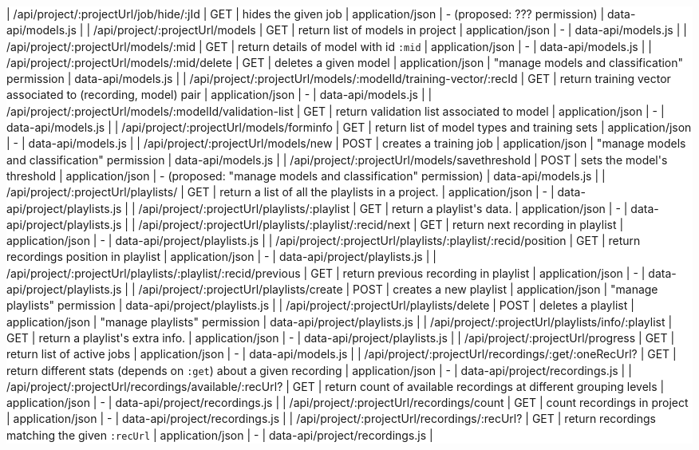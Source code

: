 | /api/project/:projectUrl/job/hide/:jId                                              | GET  | hides the given job                                                                | application/json                         | - (proposed: ??? permission) | data-api/models.js |
| /api/project/:projectUrl/models                                                     | GET  | return list of models in project                                                   | application/json                         | - | data-api/models.js |
| /api/project/:projectUrl/models/:mid                                                | GET  | return details of model with id `:mid`                                             | application/json                         | - | data-api/models.js |
| /api/project/:projectUrl/models/:mid/delete                                         | GET  | deletes a given model                                                              | application/json                         | "manage models and classification" permission | data-api/models.js |
| /api/project/:projectUrl/models/:modelId/training-vector/:recId                     | GET  | return training vector associated to (recording, model) pair                       | application/json                         | - | data-api/models.js |
| /api/project/:projectUrl/models/:modelId/validation-list                            | GET  | return validation list associated to model                                         | application/json                         | - | data-api/models.js |
| /api/project/:projectUrl/models/forminfo                                            | GET  | return list of model types and training sets                                       | application/json                         | - | data-api/models.js |
| /api/project/:projectUrl/models/new                                                 | POST | creates a training job                                                             | application/json                         | "manage models and classification" permission | data-api/models.js |
| /api/project/:projectUrl/models/savethreshold                                       | POST | sets the model's threshold                                                         | application/json                         | - (proposed: "manage models and classification" permission) | data-api/models.js |
| /api/project/:projectUrl/playlists/                                                 | GET  | return a list of all the playlists in a project.                                   | application/json                         | - | data-api/project/playlists.js |
| /api/project/:projectUrl/playlists/:playlist                                        | GET  | return a playlist's data.                                                          | application/json                         | - | data-api/project/playlists.js |
| /api/project/:projectUrl/playlists/:playlist/:recid/next                            | GET  | return next recording in playlist                                                  | application/json                         | - | data-api/project/playlists.js |
| /api/project/:projectUrl/playlists/:playlist/:recid/position                        | GET  | return recordings position in playlist                                             | application/json                         | - | data-api/project/playlists.js |
| /api/project/:projectUrl/playlists/:playlist/:recid/previous                        | GET  | return previous recording in playlist                                              | application/json                         | - | data-api/project/playlists.js |
| /api/project/:projectUrl/playlists/create                                           | POST | creates a new playlist                                                             | application/json                         | "manage playlists" permission | data-api/project/playlists.js |
| /api/project/:projectUrl/playlists/delete                                           | POST | deletes a playlist                                                                 | application/json                         | "manage playlists" permission | data-api/project/playlists.js |
| /api/project/:projectUrl/playlists/info/:playlist                                   | GET  | return a playlist's extra info.                                                    | application/json                         | - | data-api/project/playlists.js |
| /api/project/:projectUrl/progress                                                   | GET  | return list of active jobs                                                         | application/json                         | - | data-api/models.js |
| /api/project/:projectUrl/recordings/:get/:oneRecUrl?                                | GET  | return different stats (depends on `:get`) about a given recording                 | application/json                         | - | data-api/project/recordings.js |
| /api/project/:projectUrl/recordings/available/:recUrl?                              | GET  | return count of available recordings at different grouping levels                  | application/json                         | - | data-api/project/recordings.js |
| /api/project/:projectUrl/recordings/count                                           | GET  | count recordings in project                                                        | application/json                         | - | data-api/project/recordings.js |
| /api/project/:projectUrl/recordings/:recUrl?                                        | GET  | return recordings matching the given `:recUrl`                                     | application/json                         | - | data-api/project/recordings.js |